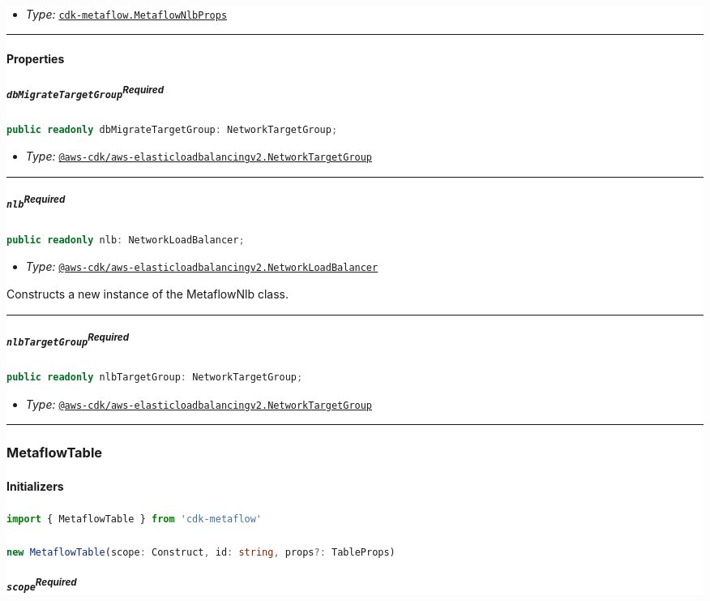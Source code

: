- *Type:* [`cdk-metaflow.MetaflowNlbProps`](#cdk-metaflow.MetaflowNlbProps)

---



#### Properties <a name="Properties"></a>

##### `dbMigrateTargetGroup`<sup>Required</sup> <a name="cdk-metaflow.MetaflowNlb.property.dbMigrateTargetGroup"></a>

```typescript
public readonly dbMigrateTargetGroup: NetworkTargetGroup;
```

- *Type:* [`@aws-cdk/aws-elasticloadbalancingv2.NetworkTargetGroup`](#@aws-cdk/aws-elasticloadbalancingv2.NetworkTargetGroup)

---

##### `nlb`<sup>Required</sup> <a name="cdk-metaflow.MetaflowNlb.property.nlb"></a>

```typescript
public readonly nlb: NetworkLoadBalancer;
```

- *Type:* [`@aws-cdk/aws-elasticloadbalancingv2.NetworkLoadBalancer`](#@aws-cdk/aws-elasticloadbalancingv2.NetworkLoadBalancer)

Constructs a new instance of the MetaflowNlb class.

---

##### `nlbTargetGroup`<sup>Required</sup> <a name="cdk-metaflow.MetaflowNlb.property.nlbTargetGroup"></a>

```typescript
public readonly nlbTargetGroup: NetworkTargetGroup;
```

- *Type:* [`@aws-cdk/aws-elasticloadbalancingv2.NetworkTargetGroup`](#@aws-cdk/aws-elasticloadbalancingv2.NetworkTargetGroup)

---


### MetaflowTable <a name="cdk-metaflow.MetaflowTable"></a>

#### Initializers <a name="cdk-metaflow.MetaflowTable.Initializer"></a>

```typescript
import { MetaflowTable } from 'cdk-metaflow'

new MetaflowTable(scope: Construct, id: string, props?: TableProps)
```

##### `scope`<sup>Required</sup> <a name="cdk-metaflow.MetaflowTable.parameter.scope"></a>
